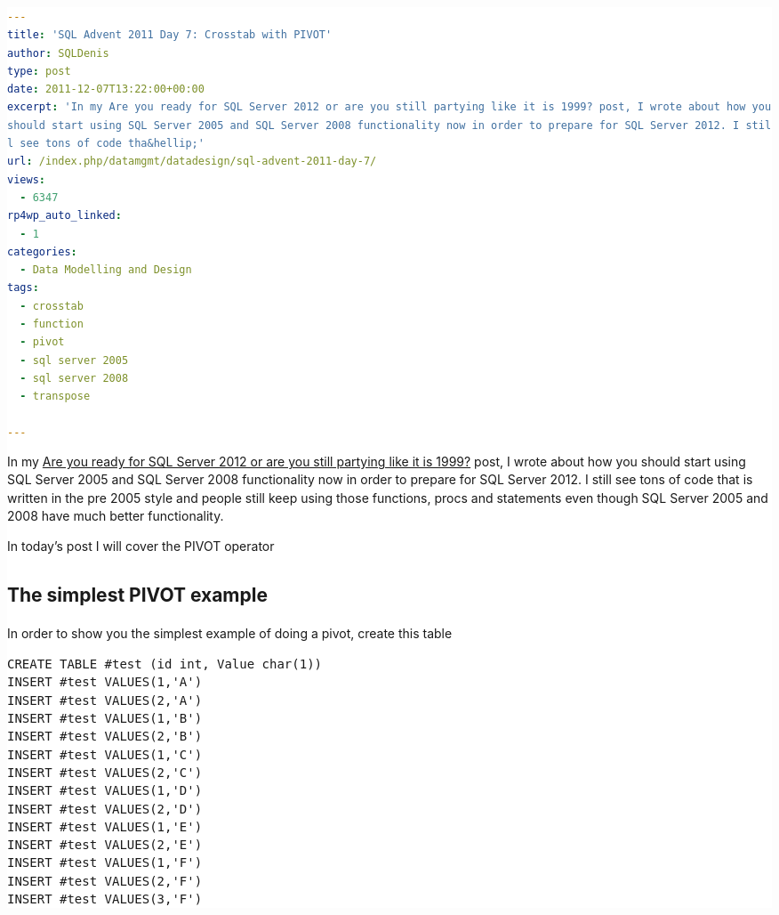 ```yaml
---
title: 'SQL Advent 2011 Day 7: Crosstab with PIVOT'
author: SQLDenis
type: post
date: 2011-12-07T13:22:00+00:00
excerpt: 'In my Are you ready for SQL Server 2012 or are you still partying like it is 1999? post, I wrote about how you should start using SQL Server 2005 and SQL Server 2008 functionality now in order to prepare for SQL Server 2012. I still see tons of code tha&hellip;'
url: /index.php/datamgmt/datadesign/sql-advent-2011-day-7/
views:
  - 6347
rp4wp_auto_linked:
  - 1
categories:
  - Data Modelling and Design
tags:
  - crosstab
  - function
  - pivot
  - sql server 2005
  - sql server 2008
  - transpose

---
```

In my [Are you ready for SQL Server 2012 or are you still partying like it is 1999?][1] post, I wrote about how you should start using SQL Server 2005 and SQL Server 2008 functionality now in order to prepare for SQL Server 2012. I still see tons of code that is written in the pre 2005 style and people still keep using those functions, procs and statements even though SQL Server 2005 and 2008 have much better functionality.

In today&#8217;s post I will cover the PIVOT operator

## The simplest PIVOT example

In order to show you the simplest example of doing a pivot, create this table

<pre>CREATE TABLE #test (id int, Value char(1))
INSERT #test VALUES(1,'A')
INSERT #test VALUES(2,'A')
INSERT #test VALUES(1,'B')
INSERT #test VALUES(2,'B')
INSERT #test VALUES(1,'C')
INSERT #test VALUES(2,'C')
INSERT #test VALUES(1,'D')
INSERT #test VALUES(2,'D')
INSERT #test VALUES(1,'E')
INSERT #test VALUES(2,'E')
INSERT #test VALUES(1,'F')
INSERT #test VALUES(2,'F')
INSERT #test VALUES(3,'F')</pre>


 [1]: /index.php/DataMgmt/DataDesign/are-you-ready-for-sql